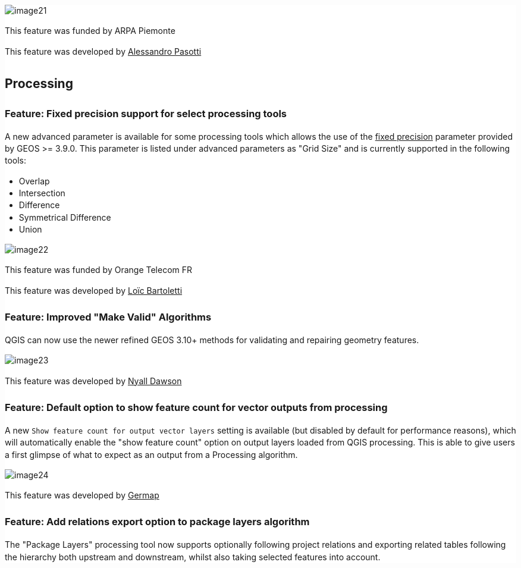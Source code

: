 ![image21](images/entries/17fc26636b3c1fe423ec8f715e69365495519add.png)

This feature was funded by ARPA Piemonte

This feature was developed by [Alessandro Pasotti](https://github.com/elpaso)

## Processing

### Feature: Fixed precision support for select processing tools

A new advanced parameter is available for some processing tools which allows the use of the [fixed precision](https://blog.cleverelephant.ca/2020/12/waiting-postgis-31-3.html#fixed-precision-overlay) parameter provided by GEOS \>= 3.9.0. This parameter is listed under advanced parameters as \"Grid Size\" and is currently supported in the following tools:

-   Overlap
-   Intersection
-   Difference
-   Symmetrical Difference
-   Union

![image22](images/entries/b2ef315dc1013852d3316023c62af5ff06626e93.png)

This feature was funded by Orange Telecom FR

This feature was developed by [Loïc Bartoletti](https://github.com/lbartoletti)

### Feature: Improved \"Make Valid\" Algorithms

QGIS can now use the newer refined GEOS 3.10+ methods for validating and repairing geometry features.

![image23](images/entries/4b320e5bad078f1a0eb23fe958d86e330b08c10e.png)

This feature was developed by [Nyall Dawson](https://github.com/nyalldawson)

### Feature: Default option to show feature count for vector outputs from processing

A new `Show feature count for output vector layers` setting is available (but disabled by default for performance reasons), which will automatically enable the \"show feature count\" option on output layers loaded from QGIS processing. This is able to give users a first glimpse of what to expect as an output from a Processing algorithm.

![image24](images/entries/e804b2accbcf155f4db2ea4024bd89ed5883097f.png)

This feature was developed by [Germap](https://github.com/gacarrillor)

### Feature: Add relations export option to package layers algorithm

The \"Package Layers\" processing tool now supports optionally following project relations and exporting related tables following the hierarchy both upstream and downstream, whilst also taking selected features into account.
